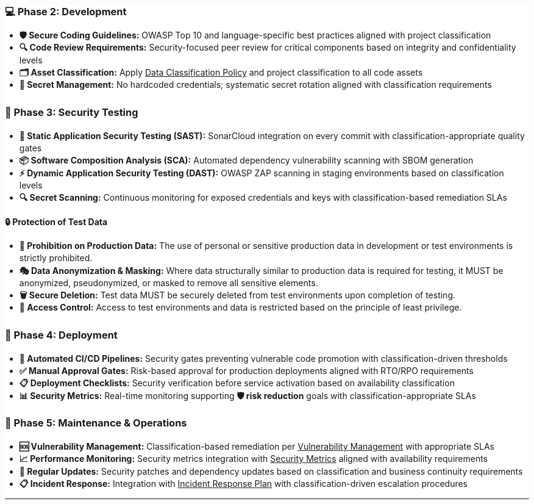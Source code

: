 ### **💻 Phase 2: Development**
- **🛡️ Secure Coding Guidelines:** OWASP Top 10 and language-specific best practices aligned with project classification
- **🔍 Code Review Requirements:** Security-focused peer review for critical components based on integrity and confidentiality levels
- **🗂️ Asset Classification:** Apply [Data Classification Policy](./Data_Classification_Policy.md) and project classification to all code assets
- **🔐 Secret Management:** No hardcoded credentials; systematic secret rotation aligned with classification requirements

### **🧪 Phase 3: Security Testing**
- **🔬 Static Application Security Testing (SAST):** SonarCloud integration on every commit with classification-appropriate quality gates
- **📦 Software Composition Analysis (SCA):** Automated dependency vulnerability scanning with SBOM generation
- **⚡ Dynamic Application Security Testing (DAST):** OWASP ZAP scanning in staging environments based on classification levels
- **🔍 Secret Scanning:** Continuous monitoring for exposed credentials and keys with classification-based remediation SLAs

#### **🔒 Protection of Test Data**
- **🚫 Prohibition on Production Data:** The use of personal or sensitive production data in development or test environments is strictly prohibited.
- **🎭 Data Anonymization & Masking:** Where data structurally similar to production data is required for testing, it MUST be anonymized, pseudonymized, or masked to remove all sensitive elements.
- **🗑️ Secure Deletion:** Test data MUST be securely deleted from test environments upon completion of testing.
- **🔐 Access Control:** Access to test environments and data is restricted based on the principle of least privilege.

### **🚀 Phase 4: Deployment**
- **🤖 Automated CI/CD Pipelines:** Security gates preventing vulnerable code promotion with classification-driven thresholds
- **✅ Manual Approval Gates:** Risk-based approval for production deployments aligned with RTO/RPO requirements
- **📋 Deployment Checklists:** Security verification before service activation based on availability classification
- **📊 Security Metrics:** Real-time monitoring supporting **🛡️ risk reduction** goals with classification-appropriate SLAs

### **🔧 Phase 5: Maintenance & Operations**
- **🆘 Vulnerability Management:** Classification-based remediation per [Vulnerability Management](./Vulnerability_Management.md) with appropriate SLAs
- **📈 Performance Monitoring:** Security metrics integration with [Security Metrics](./Security_Metrics.md) aligned with availability requirements
- **🔄 Regular Updates:** Security patches and dependency updates based on classification and business continuity requirements
- **📋 Incident Response:** Integration with [Incident Response Plan](./Incident_Response_Plan.md) with classification-driven escalation procedures

---